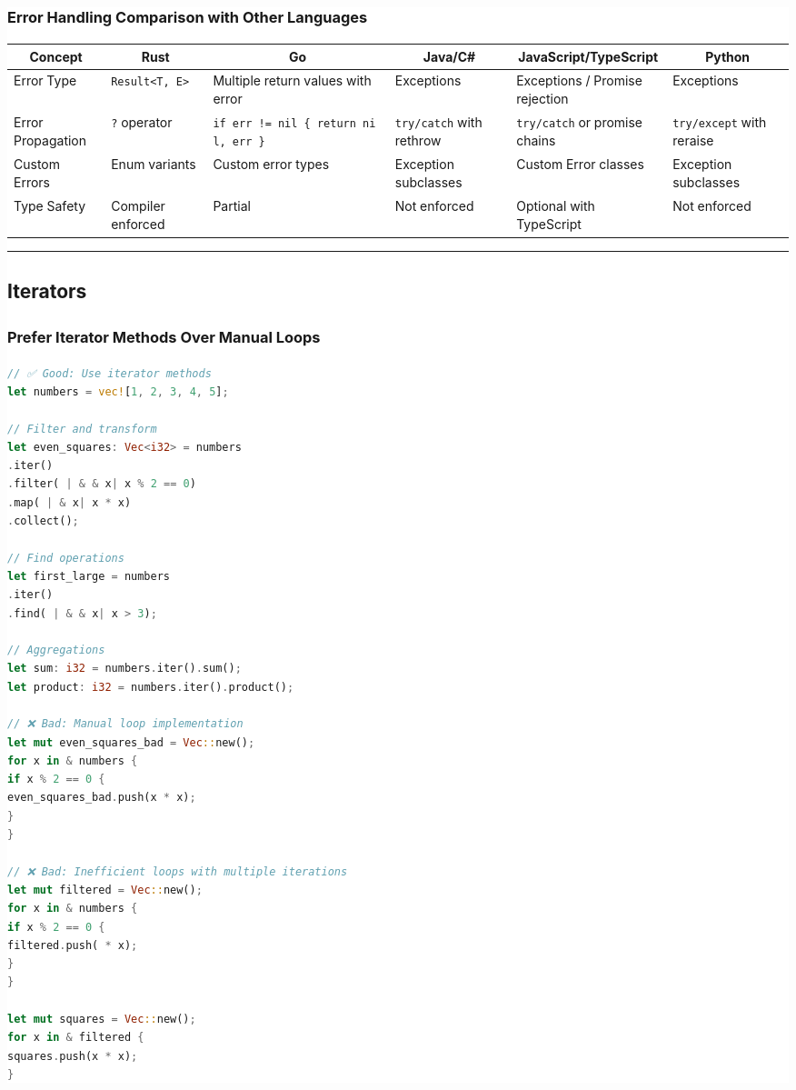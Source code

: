 ### Error Handling Comparison with Other Languages

| Concept           | Rust              | Go                                  | Java/C#                  | JavaScript/TypeScript          | Python                    |
|-------------------|-------------------|-------------------------------------|--------------------------|--------------------------------|---------------------------|
| Error Type        | `Result<T, E>`    | Multiple return values with error   | Exceptions               | Exceptions / Promise rejection | Exceptions                |
| Error Propagation | `?` operator      | `if err != nil { return nil, err }` | `try/catch` with rethrow | `try/catch` or promise chains  | `try/except` with reraise |
| Custom Errors     | Enum variants     | Custom error types                  | Exception subclasses     | Custom Error classes           | Exception subclasses      |
| Type Safety       | Compiler enforced | Partial                             | Not enforced             | Optional with TypeScript       | Not enforced              |

---

## Iterators

### Prefer Iterator Methods Over Manual Loops

```rust
// ✅ Good: Use iterator methods
let numbers = vec![1, 2, 3, 4, 5];

// Filter and transform
let even_squares: Vec<i32> = numbers
.iter()
.filter( | & & x| x % 2 == 0)
.map( | & x| x * x)
.collect();

// Find operations
let first_large = numbers
.iter()
.find( | & & x| x > 3);

// Aggregations
let sum: i32 = numbers.iter().sum();
let product: i32 = numbers.iter().product();

// ❌ Bad: Manual loop implementation
let mut even_squares_bad = Vec::new();
for x in & numbers {
if x % 2 == 0 {
even_squares_bad.push(x * x);
}
}

// ❌ Bad: Inefficient loops with multiple iterations
let mut filtered = Vec::new();
for x in & numbers {
if x % 2 == 0 {
filtered.push( * x);
}
}

let mut squares = Vec::new();
for x in & filtered {
squares.push(x * x);
}
```
